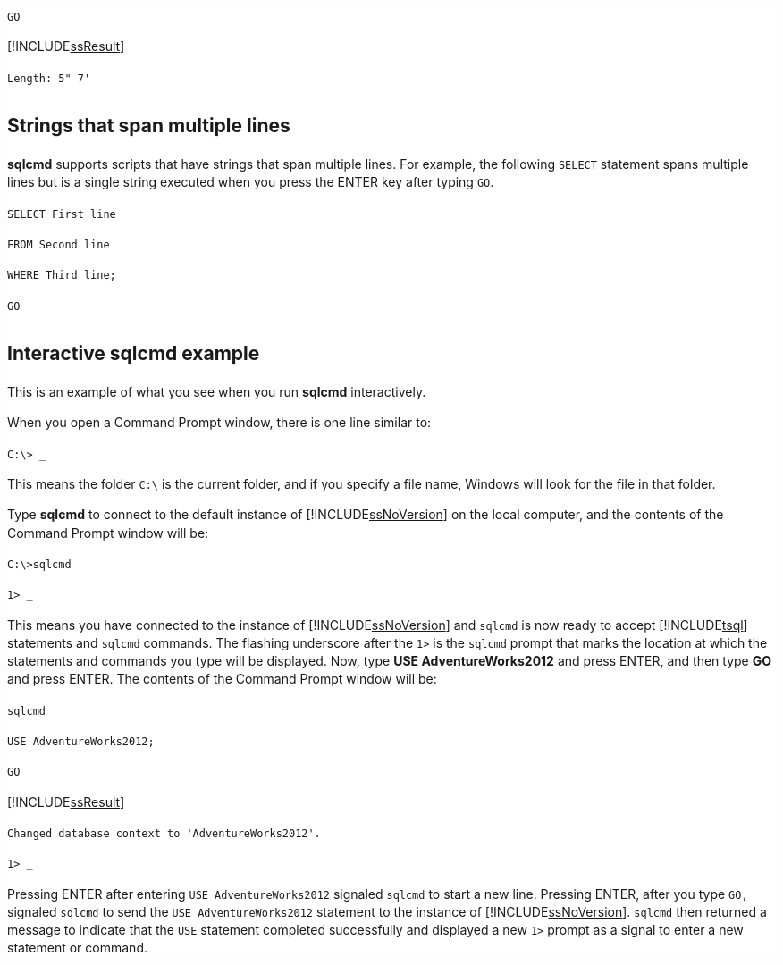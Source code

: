  `GO`  
  
 [!INCLUDE[ssResult](../../includes/ssresult-md.md)]  
  
 `Length: 5" 7'`  
  
## Strings that span multiple lines  
 **sqlcmd** supports scripts that have strings that span multiple lines. For example, the following `SELECT` statement spans multiple lines but is a single string executed when you press the ENTER key after typing `GO`.  
  
 `SELECT First line`  
  
 `FROM Second line`  
  
 `WHERE Third line;`  
  
 `GO`  
  
## Interactive sqlcmd example  
 This is an example of what you see when you run **sqlcmd** interactively.  
  
 When you open a Command Prompt window, there is one line similar to:  
  
 `C:\> _`  
  
 This means the folder `C:\` is the current folder, and if you specify a file name, Windows will look for the file in that folder.  
  
 Type **sqlcmd** to connect to the default instance of [!INCLUDE[ssNoVersion](../../includes/ssnoversion-md.md)] on the local computer, and the contents of the Command Prompt window will be:  
  
 `C:\>sqlcmd`  
  
 `1> _`  
  
 This means you have connected to the instance of [!INCLUDE[ssNoVersion](../../includes/ssnoversion-md.md)] and `sqlcmd` is now ready to accept [!INCLUDE[tsql](../../includes/tsql-md.md)] statements and `sqlcmd` commands. The flashing underscore after the `1>` is the `sqlcmd` prompt that marks the location at which the statements and commands you type will be displayed. Now, type **USE AdventureWorks2012** and press ENTER, and then type **GO** and press ENTER. The contents of the Command Prompt window will be:  
  
 `sqlcmd`  
  
 `USE AdventureWorks2012;`  
  
 `GO`  
  
 [!INCLUDE[ssResult](../../includes/ssresult-md.md)]  
  
 `Changed database context to 'AdventureWorks2012'.`  
  
 `1> _`  
  
 Pressing ENTER after entering `USE AdventureWorks2012` signaled `sqlcmd` to start a new line. Pressing ENTER, after you type `GO,` signaled `sqlcmd` to send the `USE AdventureWorks2012` statement to the instance of [!INCLUDE[ssNoVersion](../../includes/ssnoversion-md.md)]. `sqlcmd` then returned a message to indicate that the `USE` statement completed successfully and displayed a new `1>` prompt as a signal to enter a new statement or command.  
  